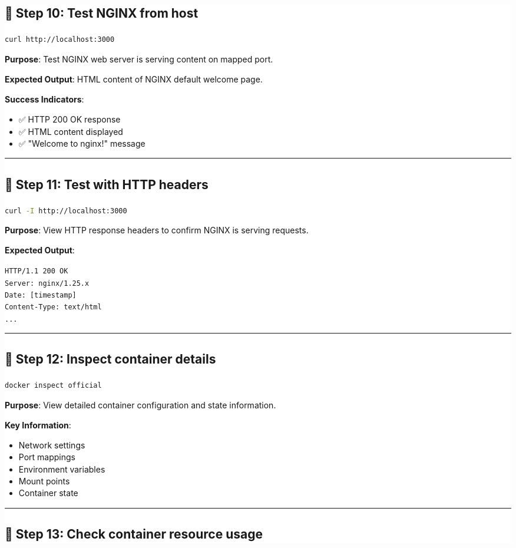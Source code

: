 
## 🔹 Step 10: Test NGINX from host

```bash
curl http://localhost:3000
```

**Purpose**: Test NGINX web server is serving content on mapped port.

**Expected Output**: HTML content of NGINX default welcome page.

**Success Indicators**:
- ✅ HTTP 200 OK response
- ✅ HTML content displayed
- ✅ "Welcome to nginx!" message

---

## 🔹 Step 11: Test with HTTP headers

```bash
curl -I http://localhost:3000
```

**Purpose**: View HTTP response headers to confirm NGINX is serving requests.

**Expected Output**:
```
HTTP/1.1 200 OK
Server: nginx/1.25.x
Date: [timestamp]
Content-Type: text/html
...
```

---

## 🔹 Step 12: Inspect container details

```bash
docker inspect official
```

**Purpose**: View detailed container configuration and state information.

**Key Information**:
- Network settings
- Port mappings
- Environment variables
- Mount points
- Container state

---

## 🔹 Step 13: Check container resource usage
